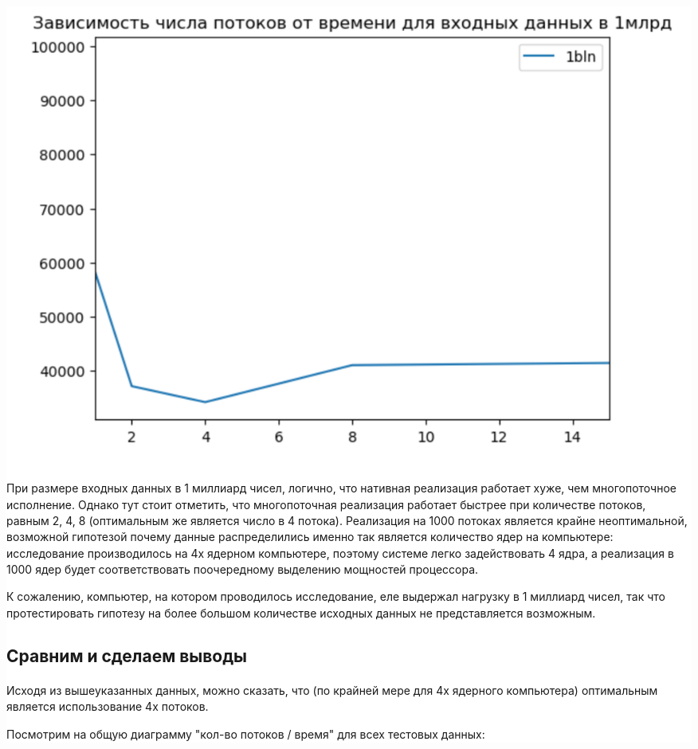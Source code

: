 ![](images/1bln.png)

При размере входных данных в 1 миллиард чисел, логично, что нативная реализация работает хуже, чем многопоточное исполнение. Однако тут стоит отметить, что многопоточная реализация работает быстрее при количестве потоков, равным 2, 4, 8 (оптимальным же является число в 4 потока). Реализация на 1000 потоках является крайне неоптимальной, возможной гипотезой почему данные распределились именно так является количество ядер на компьютере: исследование производилось на 4х ядерном компьютере, поэтому системе легко задействовать 4 ядра, а реализация в 1000 ядер будет соответствовать поочередному выделению мощностей процессора.

К сожалению, компьютер, на котором проводилось исследование, еле выдержал нагрузку в 1 миллиард чисел, так что протестировать гипотезу на более большом количестве исходных данных не представляется возможным.

## Сравним и сделаем выводы
Исходя из вышеуказанных данных, можно сказать, что (по крайней мере для 4х ядерного компьютера) оптимальным является использование 4х потоков.

Посмотрим на общую диаграмму "кол-во потоков / время" для всех тестовых данных:
